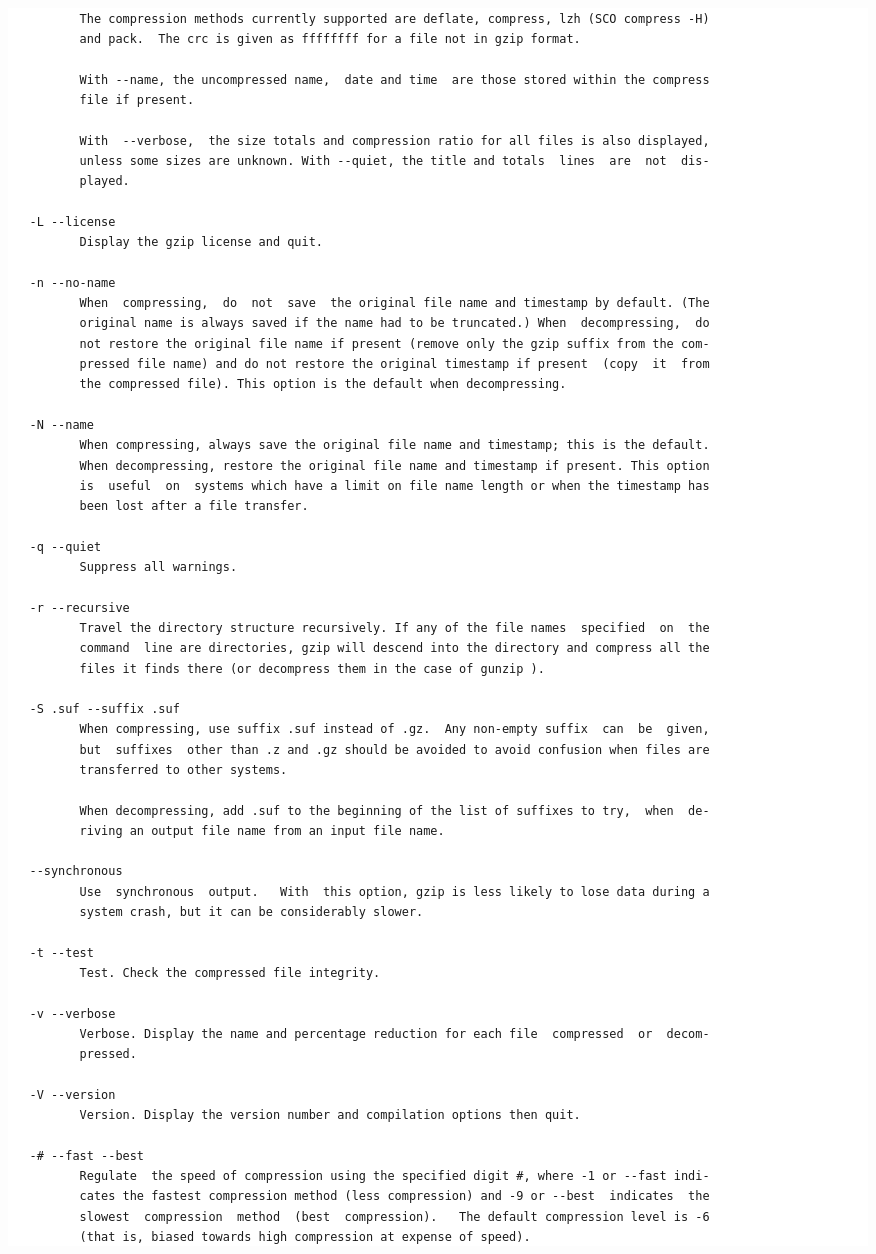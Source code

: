               The compression methods currently supported are deflate, compress, lzh (SCO compress -H)
              and pack.  The crc is given as ffffffff for a file not in gzip format.

              With --name, the uncompressed name,  date and time  are those stored within the compress
              file if present.

              With  --verbose,  the size totals and compression ratio for all files is also displayed,
              unless some sizes are unknown. With --quiet, the title and totals  lines  are  not  dis‐
              played.

       -L --license
              Display the gzip license and quit.

       -n --no-name
              When  compressing,  do  not  save  the original file name and timestamp by default. (The
              original name is always saved if the name had to be truncated.) When  decompressing,  do
              not restore the original file name if present (remove only the gzip suffix from the com‐
              pressed file name) and do not restore the original timestamp if present  (copy  it  from
              the compressed file). This option is the default when decompressing.

       -N --name
              When compressing, always save the original file name and timestamp; this is the default.
              When decompressing, restore the original file name and timestamp if present. This option
              is  useful  on  systems which have a limit on file name length or when the timestamp has
              been lost after a file transfer.

       -q --quiet
              Suppress all warnings.

       -r --recursive
              Travel the directory structure recursively. If any of the file names  specified  on  the
              command  line are directories, gzip will descend into the directory and compress all the
              files it finds there (or decompress them in the case of gunzip ).

       -S .suf --suffix .suf
              When compressing, use suffix .suf instead of .gz.  Any non-empty suffix  can  be  given,
              but  suffixes  other than .z and .gz should be avoided to avoid confusion when files are
              transferred to other systems.

              When decompressing, add .suf to the beginning of the list of suffixes to try,  when  de‐
              riving an output file name from an input file name.

       --synchronous
              Use  synchronous  output.   With  this option, gzip is less likely to lose data during a
              system crash, but it can be considerably slower.

       -t --test
              Test. Check the compressed file integrity.

       -v --verbose
              Verbose. Display the name and percentage reduction for each file  compressed  or  decom‐
              pressed.

       -V --version
              Version. Display the version number and compilation options then quit.

       -# --fast --best
              Regulate  the speed of compression using the specified digit #, where -1 or --fast indi‐
              cates the fastest compression method (less compression) and -9 or --best  indicates  the
              slowest  compression  method  (best  compression).   The default compression level is -6
              (that is, biased towards high compression at expense of speed).

